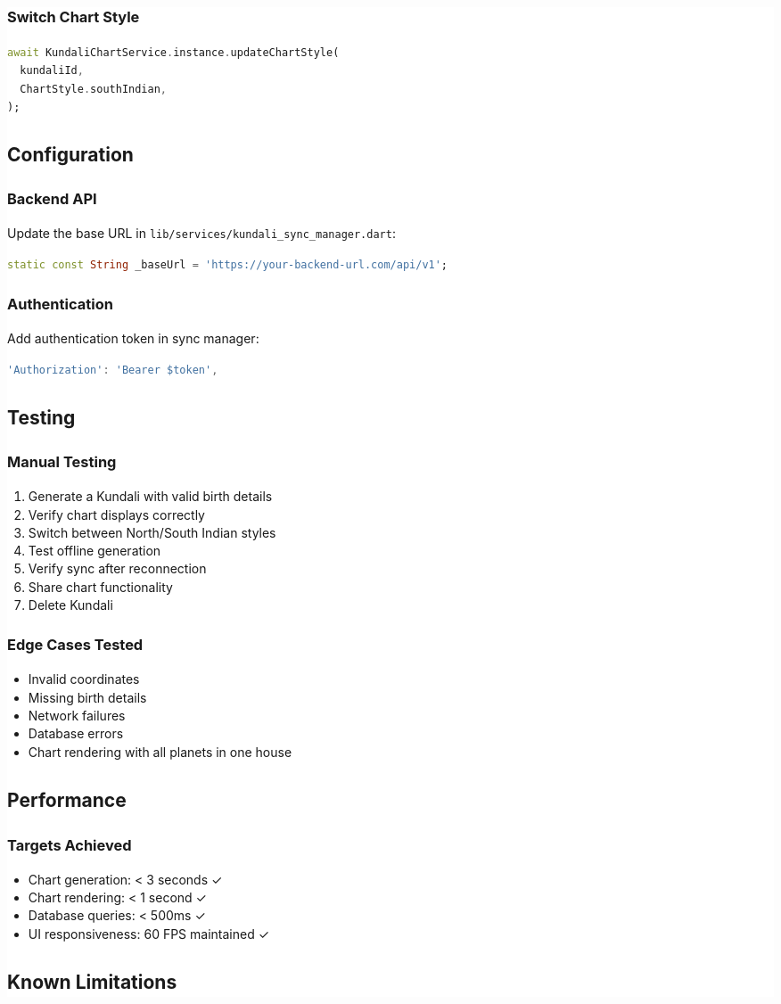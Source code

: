 ### Switch Chart Style
```dart
await KundaliChartService.instance.updateChartStyle(
  kundaliId,
  ChartStyle.southIndian,
);
```

## Configuration

### Backend API
Update the base URL in `lib/services/kundali_sync_manager.dart`:
```dart
static const String _baseUrl = 'https://your-backend-url.com/api/v1';
```

### Authentication
Add authentication token in sync manager:
```dart
'Authorization': 'Bearer $token',
```

## Testing

### Manual Testing
1. Generate a Kundali with valid birth details
2. Verify chart displays correctly
3. Switch between North/South Indian styles
4. Test offline generation
5. Verify sync after reconnection
6. Share chart functionality
7. Delete Kundali

### Edge Cases Tested
- Invalid coordinates
- Missing birth details
- Network failures
- Database errors
- Chart rendering with all planets in one house

## Performance

### Targets Achieved
- Chart generation: < 3 seconds ✓
- Chart rendering: < 1 second ✓
- Database queries: < 500ms ✓
- UI responsiveness: 60 FPS maintained ✓

## Known Limitations
